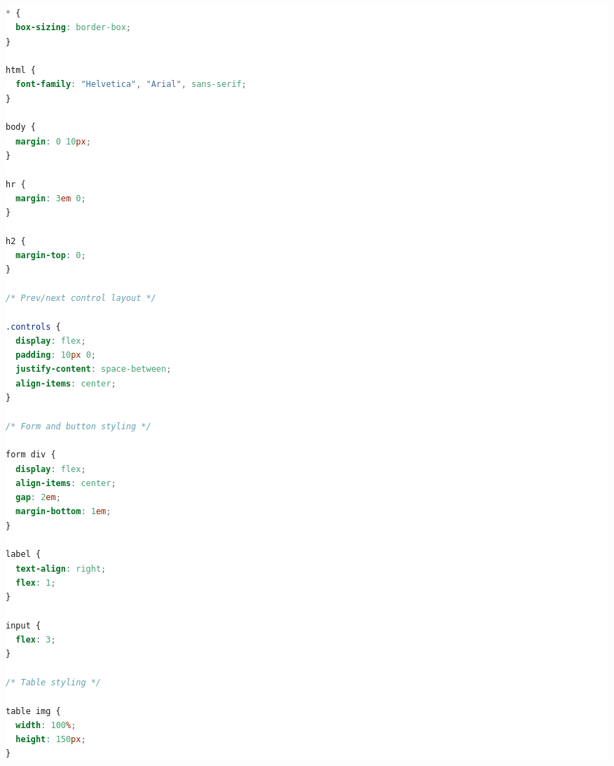 ```css live-sample___app-start
* {
  box-sizing: border-box;
}

html {
  font-family: "Helvetica", "Arial", sans-serif;
}

body {
  margin: 0 10px;
}

hr {
  margin: 3em 0;
}

h2 {
  margin-top: 0;
}

/* Prev/next control layout */

.controls {
  display: flex;
  padding: 10px 0;
  justify-content: space-between;
  align-items: center;
}

/* Form and button styling */

form div {
  display: flex;
  align-items: center;
  gap: 2em;
  margin-bottom: 1em;
}

label {
  text-align: right;
  flex: 1;
}

input {
  flex: 3;
}

/* Table styling */

table img {
  width: 100%;
  height: 150px;
}
```
